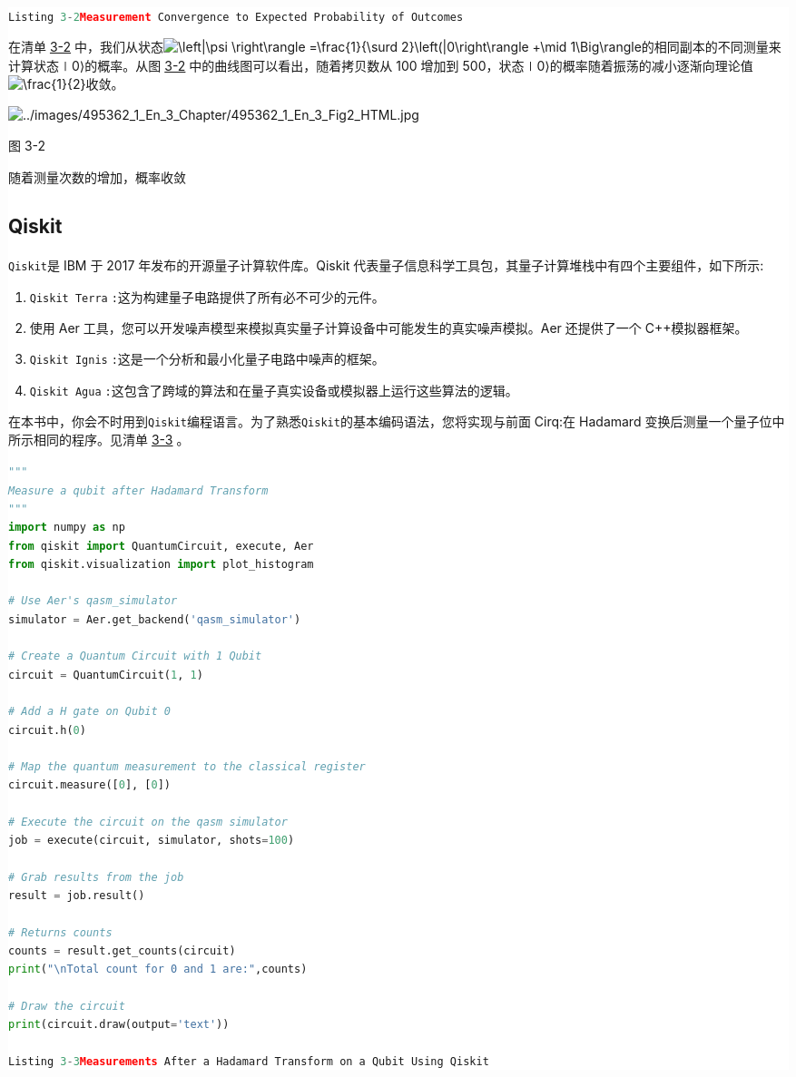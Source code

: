 ```py
Listing 3-2Measurement Convergence to Expected Probability of Outcomes

```

在清单 [3-2](#PC3) 中，我们从状态![$$ \left|\psi \right\rangle =\frac{1}{\surd 2}\left(|0\right\rangle +\mid 1\Big\rangle $$](../images/495362_1_En_3_Chapter/495362_1_En_3_Chapter_TeX_IEq4.png)的相同副本的不同测量来计算状态∣0⟩的概率。从图 [3-2](#Fig2) 中的曲线图可以看出，随着拷贝数从 100 增加到 500，状态∣0⟩的概率随着振荡的减小逐渐向理论值![$$ \frac{1}{2} $$](../images/495362_1_En_3_Chapter/495362_1_En_3_Chapter_TeX_IEq5.png)收敛。

![../images/495362_1_En_3_Chapter/495362_1_En_3_Fig2_HTML.jpg](../images/495362_1_En_3_Chapter/495362_1_En_3_Fig2_HTML.jpg)

图 3-2

随着测量次数的增加，概率收敛

## Qiskit

`Qiskit`是 IBM 于 2017 年发布的开源量子计算软件库。Qiskit 代表量子信息科学工具包，其量子计算堆栈中有四个主要组件，如下所示:

1.  `Qiskit Terra` `:`这为构建量子电路提供了所有必不可少的元件。

2.  使用 Aer 工具，您可以开发噪声模型来模拟真实量子计算设备中可能发生的真实噪声模拟。Aer 还提供了一个 C++模拟器框架。

3.  `Qiskit Ignis` `:`这是一个分析和最小化量子电路中噪声的框架。

4.  `Qiskit Agua` `:`这包含了跨域的算法和在量子真实设备或模拟器上运行这些算法的逻辑。

在本书中，你会不时用到`Qiskit`编程语言。为了熟悉`Qiskit`的基本编码语法，您将实现与前面 Cirq:在 Hadamard 变换后测量一个量子位中所示相同的程序。见清单 [3-3](#PC4) 。

```py
"""
Measure a qubit after Hadamard Transform
"""
import numpy as np
from qiskit import QuantumCircuit, execute, Aer
from qiskit.visualization import plot_histogram

# Use Aer's qasm_simulator
simulator = Aer.get_backend('qasm_simulator')

# Create a Quantum Circuit with 1 Qubit
circuit = QuantumCircuit(1, 1)

# Add a H gate on Qubit 0
circuit.h(0)

# Map the quantum measurement to the classical register
circuit.measure([0], [0])

# Execute the circuit on the qasm simulator
job = execute(circuit, simulator, shots=100)

# Grab results from the job
result = job.result()

# Returns counts
counts = result.get_counts(circuit)
print("\nTotal count for 0 and 1 are:",counts)

# Draw the circuit
print(circuit.draw(output='text'))

Listing 3-3Measurements After a Hadamard Transform on a Qubit Using Qiskit

```
